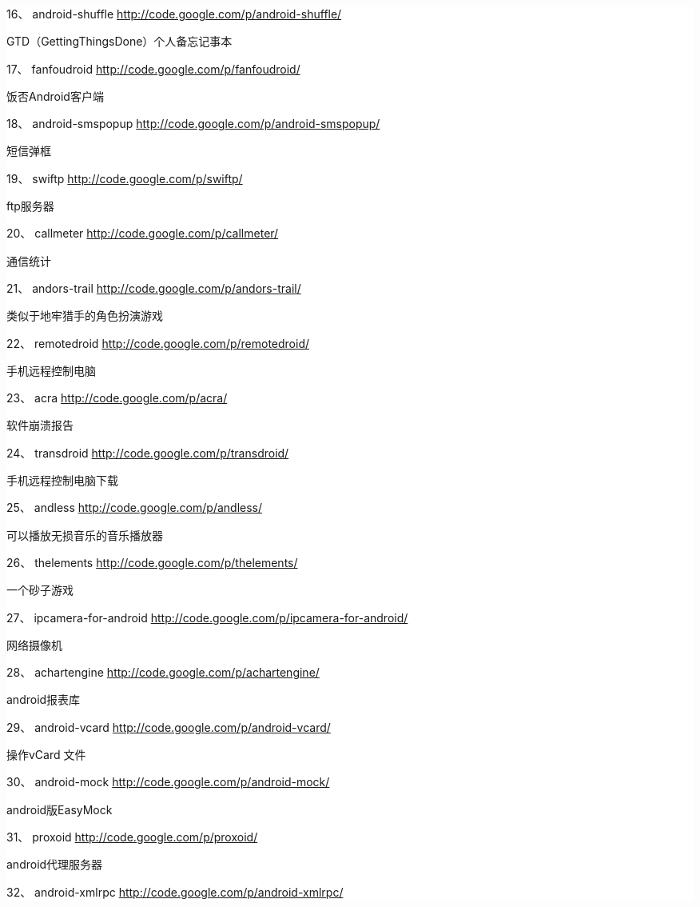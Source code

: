 16、 android-shuffle http://code.google.com/p/android-shuffle/

GTD（GettingThingsDone）个人备忘记事本

17、 fanfoudroid http://code.google.com/p/fanfoudroid/

饭否Android客户端

18、 android-smspopup http://code.google.com/p/android-smspopup/

短信弹框

19、 swiftp http://code.google.com/p/swiftp/

ftp服务器

20、 callmeter http://code.google.com/p/callmeter/

通信统计

21、 andors-trail http://code.google.com/p/andors-trail/

类似于地牢猎手的角色扮演游戏

22、 remotedroid http://code.google.com/p/remotedroid/

手机远程控制电脑

23、 acra http://code.google.com/p/acra/

软件崩溃报告

24、 transdroid http://code.google.com/p/transdroid/

手机远程控制电脑下载

25、 andless http://code.google.com/p/andless/

可以播放无损音乐的音乐播放器

26、 thelements http://code.google.com/p/thelements/

一个砂子游戏

27、 ipcamera-for-android http://code.google.com/p/ipcamera-for-android/

网络摄像机

28、 achartengine http://code.google.com/p/achartengine/

android报表库

29、 android-vcard http://code.google.com/p/android-vcard/

操作vCard 文件

30、 android-mock http://code.google.com/p/android-mock/

android版EasyMock

31、 proxoid http://code.google.com/p/proxoid/

android代理服务器

32、 android-xmlrpc http://code.google.com/p/android-xmlrpc/
